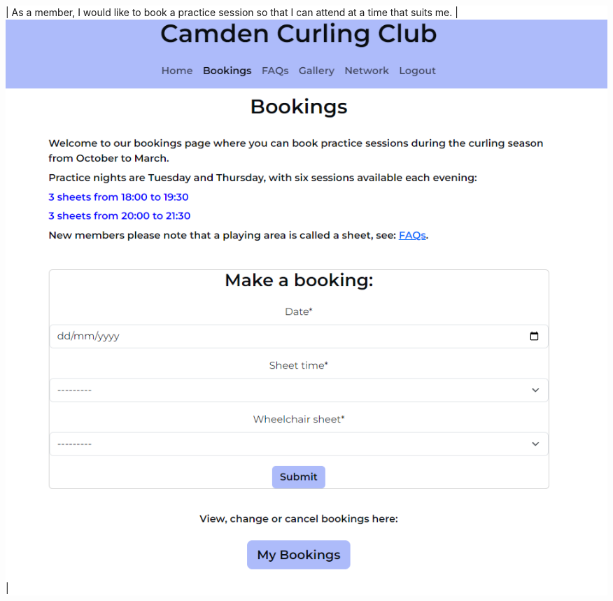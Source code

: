 |  As a member, I would like to book a practice session so that I can attend at a time that suits me. | ![screenshot](documentation/features/bookings.png) |